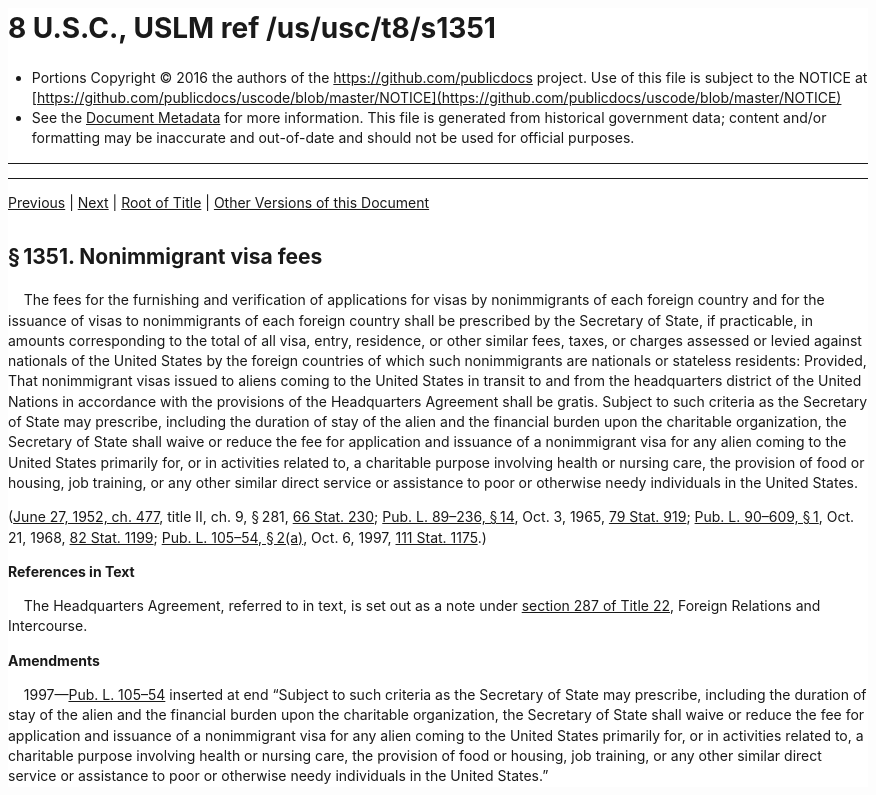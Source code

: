 ---
---

# 8 U.S.C., USLM ref /us/usc/t8/s1351

* Portions Copyright © 2016 the authors of the https://github.com/publicdocs project.
  Use of this file is subject to the NOTICE at [https://github.com/publicdocs/uscode/blob/master/NOTICE](https://github.com/publicdocs/uscode/blob/master/NOTICE)
* See the [Document Metadata](././../../../../../..//README.md) for more information.
  This file is generated from historical government data; content and/or formatting may be inaccurate and out-of-date and should not be used for official purposes.

----------
----------

[Previous](./../../../../../..//us/usc/t8/ch12/schII/ptIX/m__us_usc_t8_ch12_schII_ptIX.md) | [Next](./../../../../../..//us/usc/t8/ch12/schII/ptIX/m__us_usc_t8_s1352.md) | [Root of Title](./../../../../../../) | [Other Versions of this Document](https://publicdocs.github.io/go/links?ns=uslm&ref=%2Fus%2Fusc%2Ft8%2Fs1351)

## § 1351. Nonimmigrant visa fees

    The fees for the furnishing and verification of applications for visas by nonimmigrants of each foreign country and for the issuance of visas to nonimmigrants of each foreign country shall be prescribed by the Secretary of State, if practicable, in amounts corresponding to the total of all visa, entry, residence, or other similar fees, taxes, or charges assessed or levied against nationals of the United States by the foreign countries of which such nonimmigrants are nationals or stateless residents: Provided, That nonimmigrant visas issued to aliens coming to the United States in transit to and from the headquarters district of the United Nations in accordance with the provisions of the Headquarters Agreement shall be gratis. Subject to such criteria as the Secretary of State may prescribe, including the duration of stay of the alien and the financial burden upon the charitable organization, the Secretary of State shall waive or reduce the fee for application and issuance of a nonimmigrant visa for any alien coming to the United States primarily for, or in activities related to, a charitable purpose involving health or nursing care, the provision of food or housing, job training, or any other similar direct service or assistance to poor or otherwise needy individuals in the United States.

([June 27, 1952, ch. 477][/us/act/1952-06-27/ch477], title II, ch. 9, § 281, [66 Stat. 230][/us/stat/66/230]; [Pub. L. 89–236, § 14][/us/pl/89/236/s14], Oct. 3, 1965, [79 Stat. 919][/us/stat/79/919]; [Pub. L. 90–609, § 1][/us/pl/90/609/s1], Oct. 21, 1968, [82 Stat. 1199][/us/stat/82/1199]; [Pub. L. 105–54, § 2(a)][/us/pl/105/54/s2/a], Oct. 6, 1997, [111 Stat. 1175][/us/stat/111/1175].)

 __References in Text__ 

    The Headquarters Agreement, referred to in text, is set out as a note under [section 287 of Title 22][/us/usc/t22/s287], Foreign Relations and Intercourse.

 __Amendments__ 

    1997—[Pub. L. 105–54][/us/pl/105/54] inserted at end “Subject to such criteria as the Secretary of State may prescribe, including the duration of stay of the alien and the financial burden upon the charitable organization, the Secretary of State shall waive or reduce the fee for application and issuance of a nonimmigrant visa for any alien coming to the United States primarily for, or in activities related to, a charitable purpose involving health or nursing care, the provision of food or housing, job training, or any other similar direct service or assistance to poor or otherwise needy individuals in the United States.”


[/us/act/1952-06-27/ch477]: https://publicdocs.github.io/go/links?ns=uslm&ref=%2Fus%2Fact%2F1952-06-27%2Fch477
[/us/stat/66/230]: https://publicdocs.github.io/go/links?ns=uslm&ref=%2Fus%2Fstat%2F66%2F230
[/us/pl/89/236/s14]: https://publicdocs.github.io/go/links?ns=uslm&ref=%2Fus%2Fpl%2F89%2F236%2Fs14
[/us/stat/79/919]: https://publicdocs.github.io/go/links?ns=uslm&ref=%2Fus%2Fstat%2F79%2F919
[/us/pl/90/609/s1]: https://publicdocs.github.io/go/links?ns=uslm&ref=%2Fus%2Fpl%2F90%2F609%2Fs1
[/us/stat/82/1199]: https://publicdocs.github.io/go/links?ns=uslm&ref=%2Fus%2Fstat%2F82%2F1199
[/us/pl/105/54/s2/a]: https://publicdocs.github.io/go/links?ns=uslm&ref=%2Fus%2Fpl%2F105%2F54%2Fs2%2Fa
[/us/stat/111/1175]: https://publicdocs.github.io/go/links?ns=uslm&ref=%2Fus%2Fstat%2F111%2F1175
[/us/usc/t22/s287]: https://publicdocs.github.io/go/links?ns=uslm&ref=%2Fus%2Fusc%2Ft22%2Fs287
[/us/pl/105/54]: https://publicdocs.github.io/go/links?ns=uslm&ref=%2Fus%2Fpl%2F105%2F54
[/us/pl/90/609]: https://publicdocs.github.io/go/links?ns=uslm&ref=%2Fus%2Fpl%2F90%2F609
[/us/pl/89/236/s14/a]: https://publicdocs.github.io/go/links?ns=uslm&ref=%2Fus%2Fpl%2F89%2F236%2Fs14%2Fa
[/us/usc/t8/s1154]: https://publicdocs.github.io/go/links?ns=uslm&ref=%2Fus%2Fusc%2Ft8%2Fs1154
[/us/pl/89/236/s14/c]: https://publicdocs.github.io/go/links?ns=uslm&ref=%2Fus%2Fpl%2F89%2F236%2Fs14%2Fc
[/us/pl/89/236/s14/d]: https://publicdocs.github.io/go/links?ns=uslm&ref=%2Fus%2Fpl%2F89%2F236%2Fs14%2Fd
[/us/pl/105/54/s2/b]: https://publicdocs.github.io/go/links?ns=uslm&ref=%2Fus%2Fpl%2F105%2F54%2Fs2%2Fb
[/us/stat/111/1175]: https://publicdocs.github.io/go/links?ns=uslm&ref=%2Fus%2Fstat%2F111%2F1175
[/us/pl/89/236]: https://publicdocs.github.io/go/links?ns=uslm&ref=%2Fus%2Fpl%2F89%2F236
[/us/pl/89/236/s20]: https://publicdocs.github.io/go/links?ns=uslm&ref=%2Fus%2Fpl%2F89%2F236%2Fs20
[/us/usc/t8/s1151]: https://publicdocs.github.io/go/links?ns=uslm&ref=%2Fus%2Fusc%2Ft8%2Fs1151
[/us/pl/113/42/s2]: https://publicdocs.github.io/go/links?ns=uslm&ref=%2Fus%2Fpl%2F113%2F42%2Fs2
[/us/stat/127/552]: https://publicdocs.github.io/go/links?ns=uslm&ref=%2Fus%2Fstat%2F127%2F552
[/us/pl/103/236]: https://publicdocs.github.io/go/links?ns=uslm&ref=%2Fus%2Fpl%2F103%2F236
[/us/usc/t8/s1351]: https://publicdocs.github.io/go/links?ns=uslm&ref=%2Fus%2Fusc%2Ft8%2Fs1351
[/us/pl/103/236]: https://publicdocs.github.io/go/links?ns=uslm&ref=%2Fus%2Fpl%2F103%2F236
[/us/usc/t8/s1351]: https://publicdocs.github.io/go/links?ns=uslm&ref=%2Fus%2Fusc%2Ft8%2Fs1351
[/us/pl/110/457/s239]: https://publicdocs.github.io/go/links?ns=uslm&ref=%2Fus%2Fpl%2F110%2F457%2Fs239
[/us/stat/122/5085]: https://publicdocs.github.io/go/links?ns=uslm&ref=%2Fus%2Fstat%2F122%2F5085
[/us/pl/103/236]: https://publicdocs.github.io/go/links?ns=uslm&ref=%2Fus%2Fpl%2F103%2F236
[/us/usc/t8/s1351]: https://publicdocs.github.io/go/links?ns=uslm&ref=%2Fus%2Fusc%2Ft8%2Fs1351
[/us/pl/103/236]: https://publicdocs.github.io/go/links?ns=uslm&ref=%2Fus%2Fpl%2F103%2F236
[/us/usc/t8/s1351]: https://publicdocs.github.io/go/links?ns=uslm&ref=%2Fus%2Fusc%2Ft8%2Fs1351
[/us/pl/110/293/s501]: https://publicdocs.github.io/go/links?ns=uslm&ref=%2Fus%2Fpl%2F110%2F293%2Fs501
[/us/stat/122/2968]: https://publicdocs.github.io/go/links?ns=uslm&ref=%2Fus%2Fstat%2F122%2F2968
[/us/pl/103/236]: https://publicdocs.github.io/go/links?ns=uslm&ref=%2Fus%2Fpl%2F103%2F236
[/us/usc/t8/s1351]: https://publicdocs.github.io/go/links?ns=uslm&ref=%2Fus%2Fusc%2Ft8%2Fs1351
[/us/pl/103/236]: https://publicdocs.github.io/go/links?ns=uslm&ref=%2Fus%2Fpl%2F103%2F236
[/us/usc/t8/s1351]: https://publicdocs.github.io/go/links?ns=uslm&ref=%2Fus%2Fusc%2Ft8%2Fs1351
[/us/pl/107/77]: https://publicdocs.github.io/go/links?ns=uslm&ref=%2Fus%2Fpl%2F107%2F77
[/us/stat/115/783]: https://publicdocs.github.io/go/links?ns=uslm&ref=%2Fus%2Fstat%2F115%2F783
[/us/pl/103/236]: https://publicdocs.github.io/go/links?ns=uslm&ref=%2Fus%2Fpl%2F103%2F236
[/us/pl/106/553/s1/a/2]: https://publicdocs.github.io/go/links?ns=uslm&ref=%2Fus%2Fpl%2F106%2F553%2Fs1%2Fa%2F2
[/us/stat/114/2762]: https://publicdocs.github.io/go/links?ns=uslm&ref=%2Fus%2Fstat%2F114%2F2762
[/us/pl/106/113/s1000/a/1]: https://publicdocs.github.io/go/links?ns=uslm&ref=%2Fus%2Fpl%2F106%2F113%2Fs1000%2Fa%2F1
[/us/stat/113/1535]: https://publicdocs.github.io/go/links?ns=uslm&ref=%2Fus%2Fstat%2F113%2F1535
[/us/pl/105/277/s101/b]: https://publicdocs.github.io/go/links?ns=uslm&ref=%2Fus%2Fpl%2F105%2F277%2Fs101%2Fb
[/us/stat/112/2681-50]: https://publicdocs.github.io/go/links?ns=uslm&ref=%2Fus%2Fstat%2F112%2F2681-50
[/us/pl/105/119]: https://publicdocs.github.io/go/links?ns=uslm&ref=%2Fus%2Fpl%2F105%2F119
[/us/stat/111/2494]: https://publicdocs.github.io/go/links?ns=uslm&ref=%2Fus%2Fstat%2F111%2F2494
[/us/pl/105/46/s116]: https://publicdocs.github.io/go/links?ns=uslm&ref=%2Fus%2Fpl%2F105%2F46%2Fs116
[/us/stat/111/1157]: https://publicdocs.github.io/go/links?ns=uslm&ref=%2Fus%2Fstat%2F111%2F1157
[/us/pl/104/208/s101/a]: https://publicdocs.github.io/go/links?ns=uslm&ref=%2Fus%2Fpl%2F104%2F208%2Fs101%2Fa
[/us/stat/110/3009]: https://publicdocs.github.io/go/links?ns=uslm&ref=%2Fus%2Fstat%2F110%2F3009
[/us/pl/104/134/s101]: https://publicdocs.github.io/go/links?ns=uslm&ref=%2Fus%2Fpl%2F104%2F134%2Fs101
[/us/stat/110/1321]: https://publicdocs.github.io/go/links?ns=uslm&ref=%2Fus%2Fstat%2F110%2F1321
[/us/pl/104/140/s1/a]: https://publicdocs.github.io/go/links?ns=uslm&ref=%2Fus%2Fpl%2F104%2F140%2Fs1%2Fa
[/us/stat/110/1327]: https://publicdocs.github.io/go/links?ns=uslm&ref=%2Fus%2Fstat%2F110%2F1327
[/us/pl/105/277/s101/b]: https://publicdocs.github.io/go/links?ns=uslm&ref=%2Fus%2Fpl%2F105%2F277%2Fs101%2Fb
[/us/stat/112/2681-50]: https://publicdocs.github.io/go/links?ns=uslm&ref=%2Fus%2Fstat%2F112%2F2681-50
[/us/usc/t8/s1101/a/15/B]: https://publicdocs.github.io/go/links?ns=uslm&ref=%2Fus%2Fusc%2Ft8%2Fs1101%2Fa%2F15%2FB
[/us/usc/t8/s1101/a/15/B]: https://publicdocs.github.io/go/links?ns=uslm&ref=%2Fus%2Fusc%2Ft8%2Fs1101%2Fa%2F15%2FB
[/us/pl/103/236]: https://publicdocs.github.io/go/links?ns=uslm&ref=%2Fus%2Fpl%2F103%2F236
[/us/usc/t8/s1351]: https://publicdocs.github.io/go/links?ns=uslm&ref=%2Fus%2Fusc%2Ft8%2Fs1351
[/us/pl/106/113/s1000/a/1]: https://publicdocs.github.io/go/links?ns=uslm&ref=%2Fus%2Fpl%2F106%2F113%2Fs1000%2Fa%2F1
[/us/stat/113/1535]: https://publicdocs.github.io/go/links?ns=uslm&ref=%2Fus%2Fstat%2F113%2F1535
[/us/pl/105/277]: https://publicdocs.github.io/go/links?ns=uslm&ref=%2Fus%2Fpl%2F105%2F277
[/us/usc/t8/s1551]: https://publicdocs.github.io/go/links?ns=uslm&ref=%2Fus%2Fusc%2Ft8%2Fs1551
[/us/pl/103/236/s140/a]: https://publicdocs.github.io/go/links?ns=uslm&ref=%2Fus%2Fpl%2F103%2F236%2Fs140%2Fa
[/us/stat/108/399]: https://publicdocs.github.io/go/links?ns=uslm&ref=%2Fus%2Fstat%2F108%2F399
[/us/pl/103/415/s1/bb]: https://publicdocs.github.io/go/links?ns=uslm&ref=%2Fus%2Fpl%2F103%2F415%2Fs1%2Fbb
[/us/stat/108/4302]: https://publicdocs.github.io/go/links?ns=uslm&ref=%2Fus%2Fstat%2F108%2F4302
[/us/pl/106/113/s1000/a/7]: https://publicdocs.github.io/go/links?ns=uslm&ref=%2Fus%2Fpl%2F106%2F113%2Fs1000%2Fa%2F7
[/us/stat/113/1536]: https://publicdocs.github.io/go/links?ns=uslm&ref=%2Fus%2Fstat%2F113%2F1536
[/us/pl/107/173/s103/a]: https://publicdocs.github.io/go/links?ns=uslm&ref=%2Fus%2Fpl%2F107%2F173%2Fs103%2Fa
[/us/stat/116/547]: https://publicdocs.github.io/go/links?ns=uslm&ref=%2Fus%2Fstat%2F116%2F547
[/us/pl/107/228/s234]: https://publicdocs.github.io/go/links?ns=uslm&ref=%2Fus%2Fpl%2F107%2F228%2Fs234
[/us/stat/116/1373]: https://publicdocs.github.io/go/links?ns=uslm&ref=%2Fus%2Fstat%2F116%2F1373
[/us/usc/t22/s2706]: https://publicdocs.github.io/go/links?ns=uslm&ref=%2Fus%2Fusc%2Ft22%2Fs2706
[/us/pl/103/236/s140/a]: https://publicdocs.github.io/go/links?ns=uslm&ref=%2Fus%2Fpl%2F103%2F236%2Fs140%2Fa
[/us/pl/104/92/s112]: https://publicdocs.github.io/go/links?ns=uslm&ref=%2Fus%2Fpl%2F104%2F92%2Fs112
[/us/stat/110/18]: https://publicdocs.github.io/go/links?ns=uslm&ref=%2Fus%2Fstat%2F110%2F18
[/us/pl/104/56/s118]: https://publicdocs.github.io/go/links?ns=uslm&ref=%2Fus%2Fpl%2F104%2F56%2Fs118
[/us/stat/109/552]: https://publicdocs.github.io/go/links?ns=uslm&ref=%2Fus%2Fstat%2F109%2F552
[/us/pl/104/54/s118]: https://publicdocs.github.io/go/links?ns=uslm&ref=%2Fus%2Fpl%2F104%2F54%2Fs118
[/us/stat/109/544]: https://publicdocs.github.io/go/links?ns=uslm&ref=%2Fus%2Fstat%2F109%2F544
[/us/pl/104/31/s119]: https://publicdocs.github.io/go/links?ns=uslm&ref=%2Fus%2Fpl%2F104%2F31%2Fs119
[/us/stat/109/281]: https://publicdocs.github.io/go/links?ns=uslm&ref=%2Fus%2Fstat%2F109%2F281